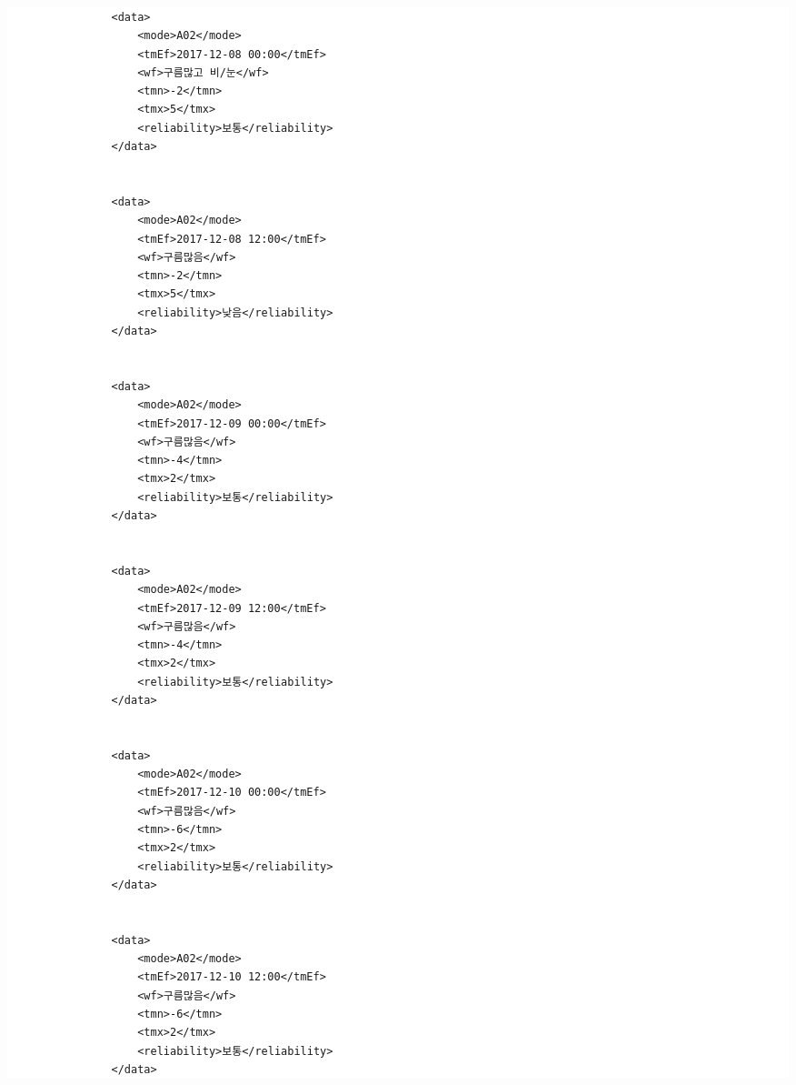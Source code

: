     				
    				<data>
    					<mode>A02</mode>
    					<tmEf>2017-12-08 00:00</tmEf>
    					<wf>구름많고 비/눈</wf>
    					<tmn>-2</tmn>
    					<tmx>5</tmx>
    					<reliability>보통</reliability>
    				</data>
    
    				
    				<data>
    					<mode>A02</mode>
    					<tmEf>2017-12-08 12:00</tmEf>
    					<wf>구름많음</wf>
    					<tmn>-2</tmn>
    					<tmx>5</tmx>
    					<reliability>낮음</reliability>
    				</data>
    
    				
    				<data>
    					<mode>A02</mode>
    					<tmEf>2017-12-09 00:00</tmEf>
    					<wf>구름많음</wf>
    					<tmn>-4</tmn>
    					<tmx>2</tmx>
    					<reliability>보통</reliability>
    				</data>
    
    				
    				<data>
    					<mode>A02</mode>
    					<tmEf>2017-12-09 12:00</tmEf>
    					<wf>구름많음</wf>
    					<tmn>-4</tmn>
    					<tmx>2</tmx>
    					<reliability>보통</reliability>
    				</data>
    
    				
    				<data>
    					<mode>A02</mode>
    					<tmEf>2017-12-10 00:00</tmEf>
    					<wf>구름많음</wf>
    					<tmn>-6</tmn>
    					<tmx>2</tmx>
    					<reliability>보통</reliability>
    				</data>
    
    				
    				<data>
    					<mode>A02</mode>
    					<tmEf>2017-12-10 12:00</tmEf>
    					<wf>구름많음</wf>
    					<tmn>-6</tmn>
    					<tmx>2</tmx>
    					<reliability>보통</reliability>
    				</data>
    